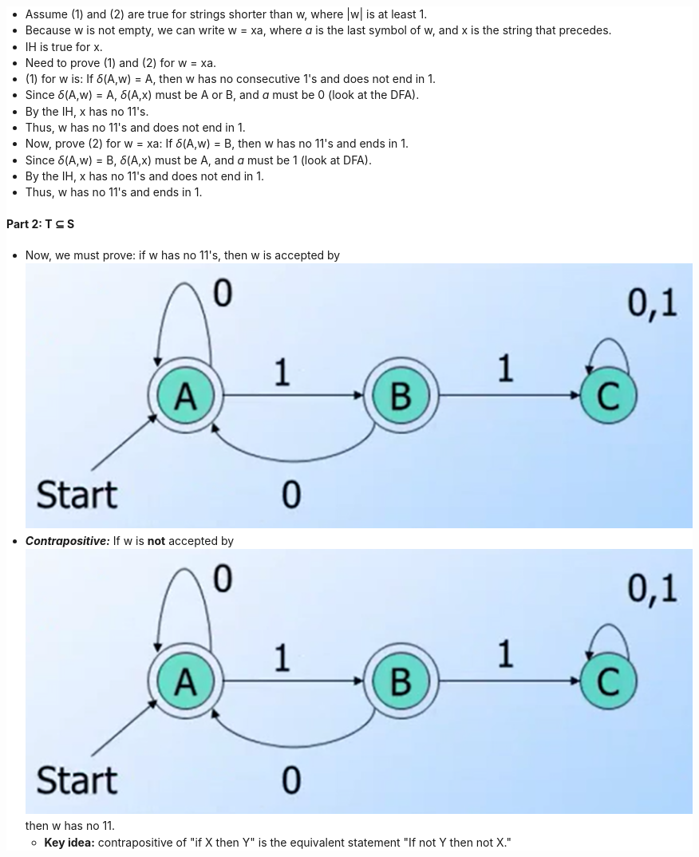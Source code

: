 * Assume (1) and (2) are true for strings shorter than w, where |w| is at least 1.
* Because w is not empty, we can write w = xa, where _a_ is the last symbol of w, and x is the string that precedes.
* IH is true for x.
* Need to prove (1) and (2) for w = xa.
* (1) for w is: If $\delta$(A,w) = A, then w has no consecutive 1's and does not end in 1.
* Since $\delta$(A,w) = A, $\delta$(A,x) must be A or B, and _a_ must be 0 (look at the DFA).
* By the IH, x has no 11's.
* Thus, w has no 11's and does not end in 1.
* Now, prove (2) for w = xa: If $\delta$(A,w) = B, then w has no 11's and ends in 1.
* Since $\delta$(A,w) = B, $\delta$(A,x) must be A, and _a_ must be 1 (look at DFA).
* By the IH, x has no 11's and does not end in 1.
* Thus, w has no 11's and ends in 1.

#### Part 2: T $\subseteq$ S

* Now, we must prove: if w has no 11's, then w is accepted by ![Part 2](https://raw.githubusercontent.com/LazyGreed/automata/main/part_1.png) 
* ___Contrapositive:___ If w is __not__ accepted by ![](https://raw.githubusercontent.com/LazyGreed/automata/main/part_1.png) then w has no 11.
    * __Key idea:__ contrapositive of "if X then Y" is the equivalent statement "If not Y then not X."
